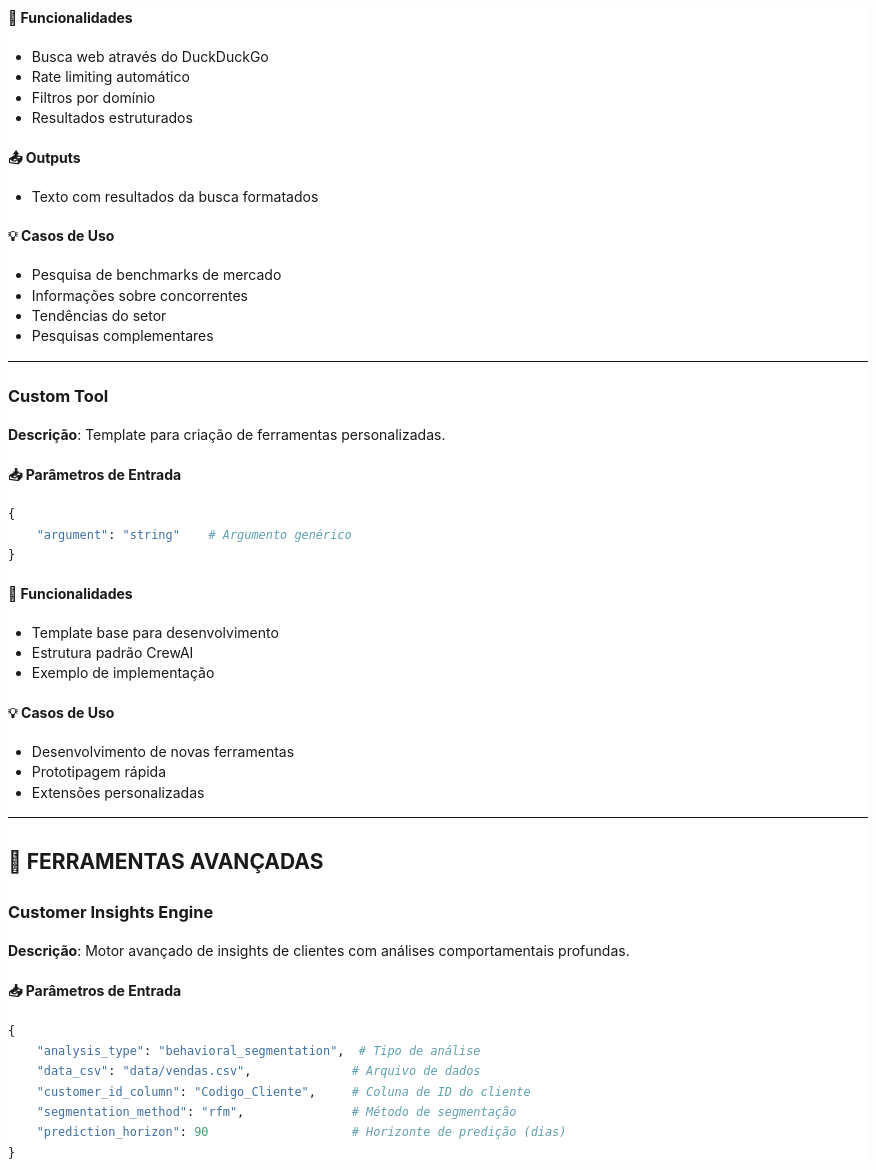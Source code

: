 #### 🎯 Funcionalidades
- Busca web através do DuckDuckGo
- Rate limiting automático
- Filtros por domínio
- Resultados estruturados

#### 📤 Outputs
- Texto com resultados da busca formatados

#### 💡 Casos de Uso
- Pesquisa de benchmarks de mercado
- Informações sobre concorrentes
- Tendências do setor
- Pesquisas complementares

---

### Custom Tool

**Descrição**: Template para criação de ferramentas personalizadas.

#### 📥 Parâmetros de Entrada
```python
{
    "argument": "string"    # Argumento genérico
}
```

#### 🎯 Funcionalidades
- Template base para desenvolvimento
- Estrutura padrão CrewAI
- Exemplo de implementação

#### 💡 Casos de Uso
- Desenvolvimento de novas ferramentas
- Prototipagem rápida
- Extensões personalizadas

---

## 🚀 FERRAMENTAS AVANÇADAS

### Customer Insights Engine

**Descrição**: Motor avançado de insights de clientes com análises comportamentais profundas.

#### 📥 Parâmetros de Entrada
```python
{
    "analysis_type": "behavioral_segmentation",  # Tipo de análise
    "data_csv": "data/vendas.csv",              # Arquivo de dados
    "customer_id_column": "Codigo_Cliente",     # Coluna de ID do cliente
    "segmentation_method": "rfm",               # Método de segmentação
    "prediction_horizon": 90                    # Horizonte de predição (dias)
}
```

